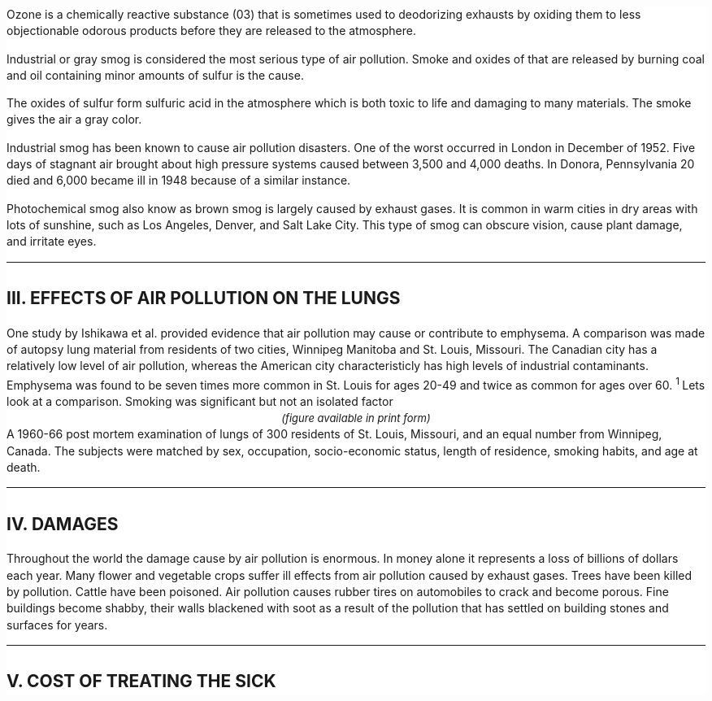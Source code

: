 </p>
<p>
Ozone is a chemically reactive substance (03) that is sometimes used to deodorizing exhausts by oxiding them to less objectionable odorous products before they are released to the atmosphere.
</p>
<p>
Industrial or gray smog is considered the most serious type of air pollution. Smoke and oxides of that are released by burning coal and oil containing minor amounts of sulfur is the cause.
</p>
<p>
The oxides of sulfur form sulfuric acid in the atmosphere which is both toxic to life and damaging to many materials. The smoke gives the air a gray color.
</p>
<p>
Industrial smog has been known to cause air pollution disasters. One of the worst occurred in London in December of 1952. Five days of stagnant air brought about high pressure systems caused between 3,500 and 4,000 deaths. In Donora, Pennsylvania 20 died and 6,000 became ill in 1948 because of a similar instance.
</p>
<p>
Photochemical smog also know as brown smog is largely caused by exhaust gases. It is common in warm cities in dry areas with lots of sunshine, such as Los Angeles, Denver, and Salt Lake City. This type of smog can obscure vision, cause plant damage, and irritate eyes.
</p>
<hr/>
<h2>
III. EFFECTS OF AIR POLLUTION ON THE LUNGS
</h2>
One study by Ishikawa et al. provided evidence that air pollution may cause or contribute to emphysema. A comparison was made of autopsy lung material from residents of two cities, Winnipeg Manitoba and St. Louis, Missouri. The Canadian city has a relatively low level of air pollution, whereas the American city characteristicly has high levels of industrial contaminants. Emphysema was found to be seven times more common in St. Louis for ages 20-49 and twice as common for ages over 60.
<sup>
1
</sup>
Lets look at a comparison. Smoking was significant but not an isolated factor
<center>
<i>
<font size="-1">
(figure available in print form)
</font>
</i>
</center>
A 1960-66 post mortem examination of lungs of 300 residents of St. Louis, Missouri, and an equal number from Winnipeg, Canada. The subjects were matched by sex, occupation, socio-economic status, length of residence, smoking habits, and age at death.
<hr/>
<h2>
IV. DAMAGES
</h2>
Throughout the world the damage cause by air pollution is enormous. In money alone it represents a loss of billions of dollars each year. Many flower and vegetable crops suffer ill effects from air pollution caused by exhaust gases. Trees have been killed by pollution. Cattle have been poisoned. Air pollution causes rubber tires on automobiles to crack and become porous. Fine buildings become shabby, their walls blackened with soot as a result of the pollution that has settled on building stones and surfaces for years.
<hr/>
<h2>
V. COST OF TREATING THE SICK
</h2>